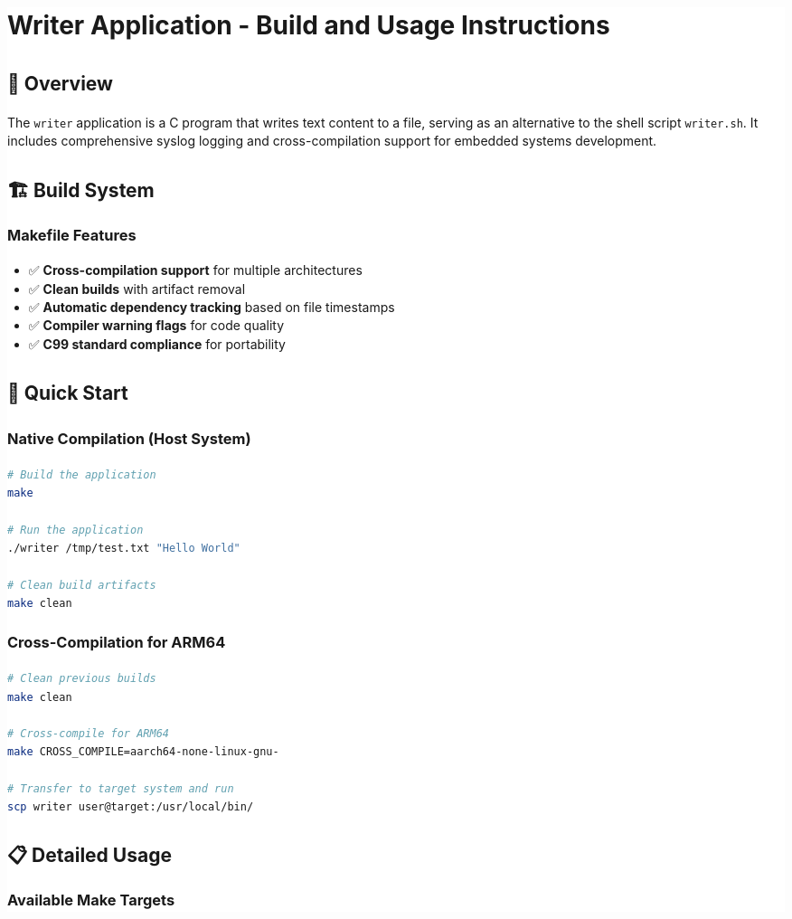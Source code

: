 # Writer Application - Build and Usage Instructions

## 📝 Overview

The `writer` application is a C program that writes text content to a file, serving as an alternative to the shell script `writer.sh`. It includes comprehensive syslog logging and cross-compilation support for embedded systems development.

## 🏗️ Build System

### Makefile Features

- ✅ **Cross-compilation support** for multiple architectures
- ✅ **Clean builds** with artifact removal  
- ✅ **Automatic dependency tracking** based on file timestamps
- ✅ **Compiler warning flags** for code quality
- ✅ **C99 standard compliance** for portability

## 🚀 Quick Start

### Native Compilation (Host System)

```bash
# Build the application
make

# Run the application
./writer /tmp/test.txt "Hello World"

# Clean build artifacts
make clean
```

### Cross-Compilation for ARM64

```bash
# Clean previous builds
make clean

# Cross-compile for ARM64
make CROSS_COMPILE=aarch64-none-linux-gnu-

# Transfer to target system and run
scp writer user@target:/usr/local/bin/
```

## 📋 Detailed Usage

### Available Make Targets
